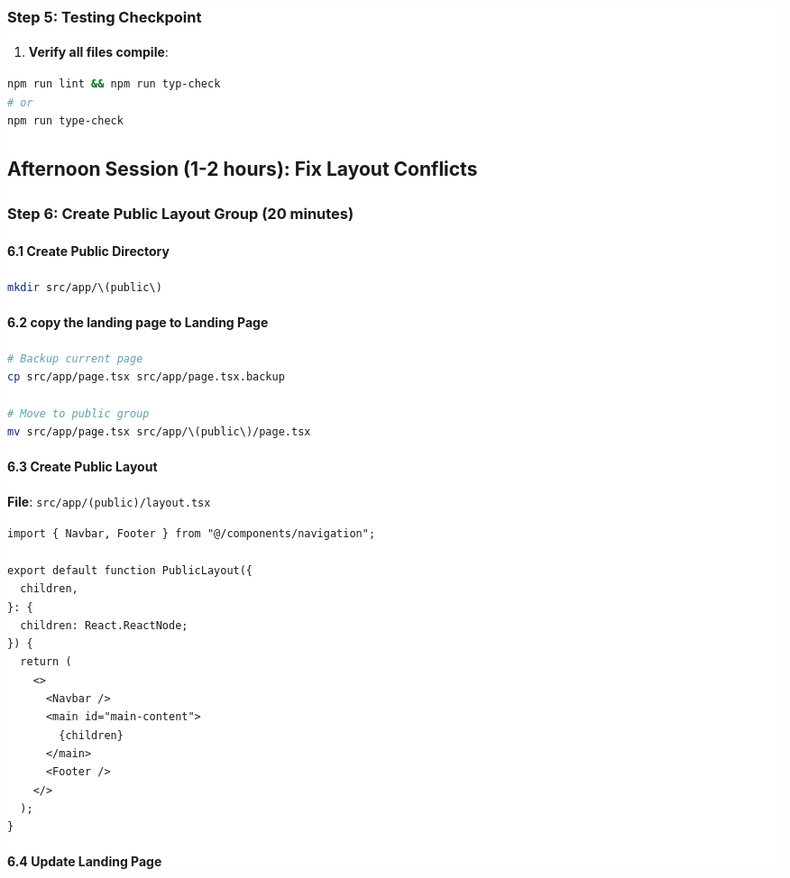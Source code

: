 ### Step 5: Testing Checkpoint 
1. **Verify all files compile**:
```bash
npm run lint && npm run typ-check 
# or
npm run type-check
```


## Afternoon Session (1-2 hours): Fix Layout Conflicts

### Step 6: Create Public Layout Group (20 minutes)

#### 6.1 Create Public Directory
```bash
mkdir src/app/\(public\)
```

#### 6.2 copy the landing page to Landing Page
```bash
# Backup current page
cp src/app/page.tsx src/app/page.tsx.backup

# Move to public group
mv src/app/page.tsx src/app/\(public\)/page.tsx
```

#### 6.3 Create Public Layout

**File**: `src/app/(public)/layout.tsx`

```tsx
import { Navbar, Footer } from "@/components/navigation";

export default function PublicLayout({
  children,
}: {
  children: React.ReactNode;
}) {
  return (
    <>
      <Navbar />
      <main id="main-content">
        {children}
      </main>
      <Footer />
    </>
  );
}
```

#### 6.4 Update Landing Page
